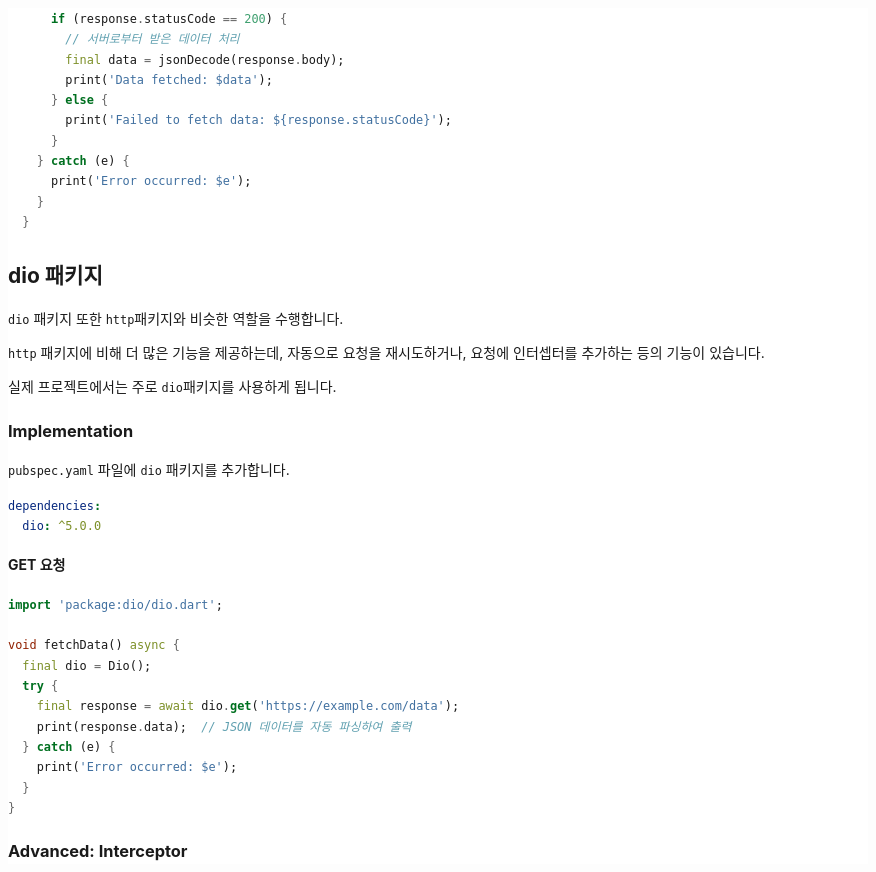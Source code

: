```dart
      if (response.statusCode == 200) {
        // 서버로부터 받은 데이터 처리
        final data = jsonDecode(response.body);
        print('Data fetched: $data');
      } else {
        print('Failed to fetch data: ${response.statusCode}');
      }
    } catch (e) {
      print('Error occurred: $e');
    }
  }

```



## dio 패키지

`dio` 패키지 또한 `http`패키지와 비슷한 역할을 수행합니다.

`http` 패키지에 비해 더 많은 기능을 제공하는데,  자동으로 요청을 재시도하거나, 요청에 인터셉터를 추가하는 등의 기능이 있습니다.

실제 프로젝트에서는 주로 `dio`패키지를 사용하게 됩니다.



### Implementation

`pubspec.yaml` 파일에 `dio` 패키지를 추가합니다.

```yaml
dependencies:
  dio: ^5.0.0

```



#### GET 요청

```dart
import 'package:dio/dio.dart';

void fetchData() async {
  final dio = Dio();
  try {
    final response = await dio.get('https://example.com/data');
    print(response.data);  // JSON 데이터를 자동 파싱하여 출력
  } catch (e) {
    print('Error occurred: $e');
  }
}
```



### Advanced: Interceptor

